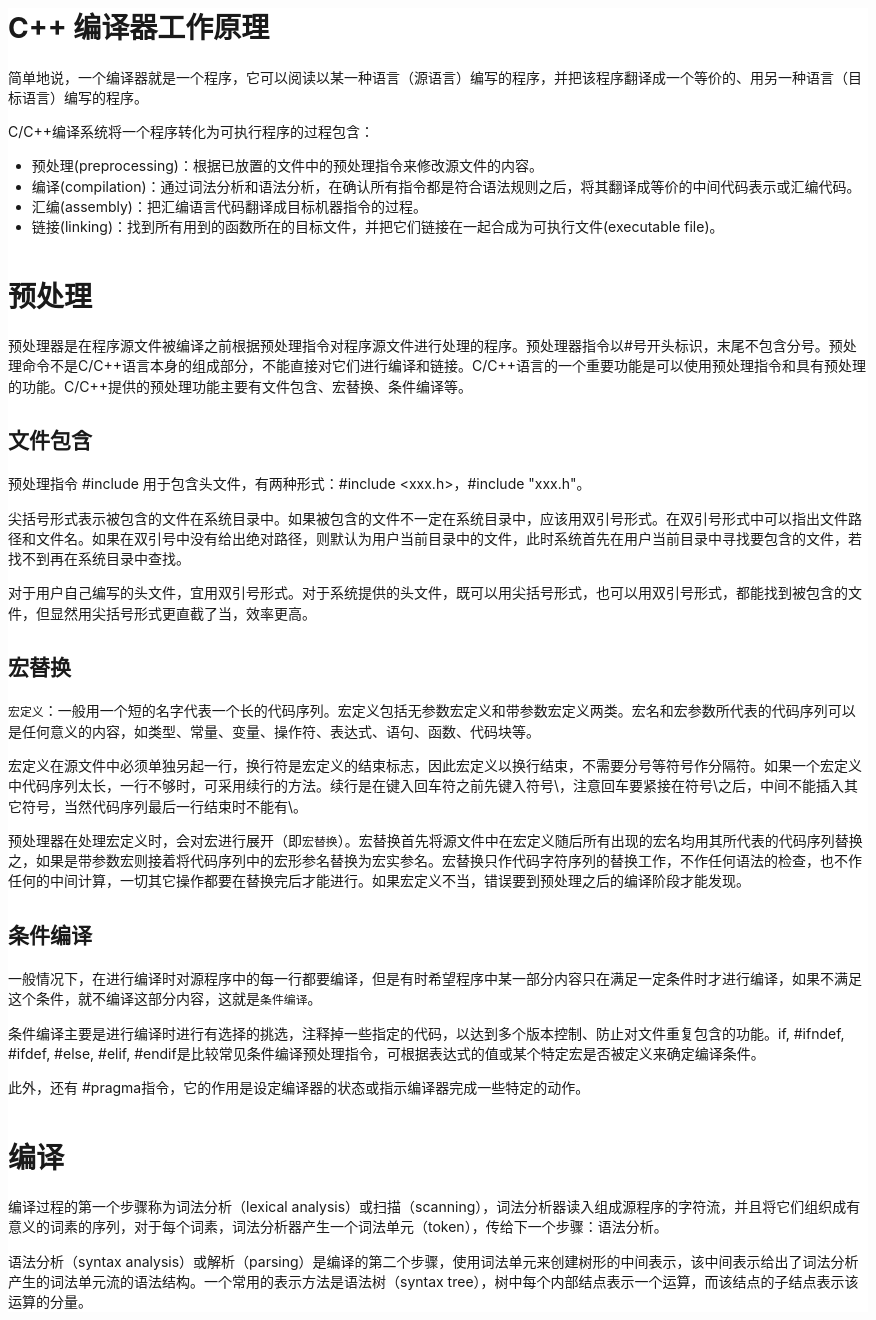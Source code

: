 # C++ 编译器工作原理

简单地说，一个编译器就是一个程序，它可以阅读以某一种语言（源语言）编写的程序，并把该程序翻译成一个等价的、用另一种语言（目标语言）编写的程序。

C/C++编译系统将一个程序转化为可执行程序的过程包含：

* 预处理(preprocessing)：根据已放置的文件中的预处理指令来修改源文件的内容。
* 编译(compilation)：通过词法分析和语法分析，在确认所有指令都是符合语法规则之后，将其翻译成等价的中间代码表示或汇编代码。
* 汇编(assembly)：把汇编语言代码翻译成目标机器指令的过程。
* 链接(linking)：找到所有用到的函数所在的目标文件，并把它们链接在一起合成为可执行文件(executable file)。

# 预处理

预处理器是在程序源文件被编译之前根据预处理指令对程序源文件进行处理的程序。预处理器指令以#号开头标识，末尾不包含分号。预处理命令不是C/C++语言本身的组成部分，不能直接对它们进行编译和链接。C/C++语言的一个重要功能是可以使用预处理指令和具有预处理的功能。C/C++提供的预处理功能主要有文件包含、宏替换、条件编译等。

## 文件包含

预处理指令 #include 用于包含头文件，有两种形式：#include <xxx.h>，#include "xxx.h"。

尖括号形式表示被包含的文件在系统目录中。如果被包含的文件不一定在系统目录中，应该用双引号形式。在双引号形式中可以指出文件路径和文件名。如果在双引号中没有给出绝对路径，则默认为用户当前目录中的文件，此时系统首先在用户当前目录中寻找要包含的文件，若找不到再在系统目录中查找。

对于用户自己编写的头文件，宜用双引号形式。对于系统提供的头文件，既可以用尖括号形式，也可以用双引号形式，都能找到被包含的文件，但显然用尖括号形式更直截了当，效率更高。

## 宏替换

`宏定义`：一般用一个短的名字代表一个长的代码序列。宏定义包括无参数宏定义和带参数宏定义两类。宏名和宏参数所代表的代码序列可以是任何意义的内容，如类型、常量、变量、操作符、表达式、语句、函数、代码块等。

宏定义在源文件中必须单独另起一行，换行符是宏定义的结束标志，因此宏定义以换行结束，不需要分号等符号作分隔符。如果一个宏定义中代码序列太长，一行不够时，可采用续行的方法。续行是在键入回车符之前先键入符号\，注意回车要紧接在符号\之后，中间不能插入其它符号，当然代码序列最后一行结束时不能有\。

预处理器在处理宏定义时，会对宏进行展开（即`宏替换`）。宏替换首先将源文件中在宏定义随后所有出现的宏名均用其所代表的代码序列替换之，如果是带参数宏则接着将代码序列中的宏形参名替换为宏实参名。宏替换只作代码字符序列的替换工作，不作任何语法的检查，也不作任何的中间计算，一切其它操作都要在替换完后才能进行。如果宏定义不当，错误要到预处理之后的编译阶段才能发现。

## 条件编译

一般情况下，在进行编译时对源程序中的每一行都要编译，但是有时希望程序中某一部分内容只在满足一定条件时才进行编译，如果不满足这个条件，就不编译这部分内容，这就是`条件编译`。

条件编译主要是进行编译时进行有选择的挑选，注释掉一些指定的代码，以达到多个版本控制、防止对文件重复包含的功能。if, #ifndef, #ifdef, #else, #elif, #endif是比较常见条件编译预处理指令，可根据表达式的值或某个特定宏是否被定义来确定编译条件。

此外，还有 #pragma指令，它的作用是设定编译器的状态或指示编译器完成一些特定的动作。

# 编译

编译过程的第一个步骤称为词法分析（lexical analysis）或扫描（scanning），词法分析器读入组成源程序的字符流，并且将它们组织成有意义的词素的序列，对于每个词素，词法分析器产生一个词法单元（token），传给下一个步骤：语法分析。

语法分析（syntax analysis）或解析（parsing）是编译的第二个步骤，使用词法单元来创建树形的中间表示，该中间表示给出了词法分析产生的词法单元流的语法结构。一个常用的表示方法是语法树（syntax tree），树中每个内部结点表示一个运算，而该结点的子结点表示该运算的分量。
